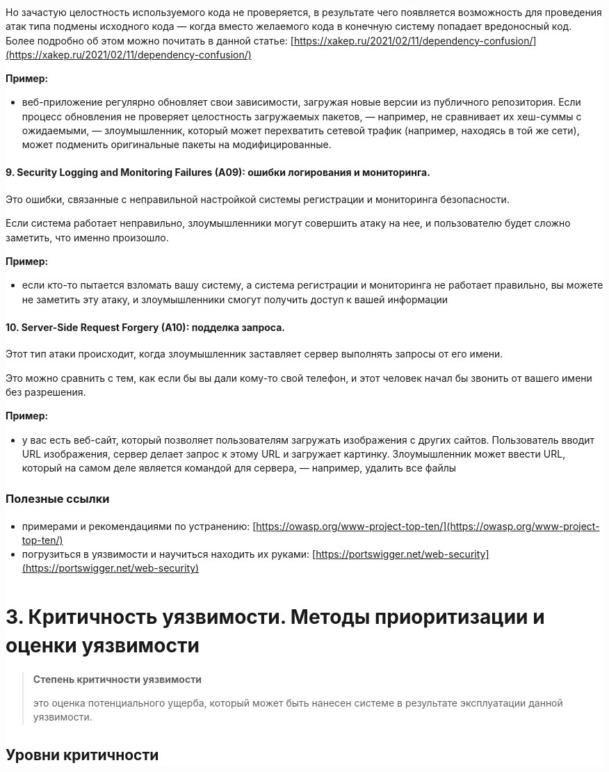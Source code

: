 Но зачастую целостность используемого кода не проверяется, в результате чего появляется возможность для проведения атак типа подмены исходного кода — когда вместо желаемого кода в конечную систему попадает вредоносный код. Более подробно об этом можно почитать в данной статье: [https://xakep.ru/2021/02/11/dependency-confusion/](https://xakep.ru/2021/02/11/dependency-confusion/)

**Пример:**
- веб-приложение регулярно обновляет свои зависимости, загружая новые версии из публичного репозитория. Если процесс обновления не проверяет целостность загружаемых пакетов, — например, не сравнивает их хеш-суммы с ожидаемыми, — злоумышленник, который может перехватить сетевой трафик (например, находясь в той же сети), может подменить оригинальные пакеты на модифицированные.

#### 9. Security Logging and Monitoring Failures (A09): ошибки логирования и мониторинга.

Это ошибки, связанные с неправильной настройкой системы регистрации и мониторинга безопасности.

Если система работает неправильно, злоумышленники могут совершить атаку на нее, и пользователю будет сложно заметить, что именно произошло.

**Пример:**
- если кто-то пытается взломать вашу систему, а система регистрации и мониторинга не работает правильно, вы можете не заметить эту атаку, и злоумышленники смогут получить доступ к вашей информации

#### 10. Server-Side Request Forgery (A10): подделка запроса.

Этот тип атаки происходит, когда злоумышленник заставляет сервер выполнять запросы от его имени.

Это можно сравнить с тем, как если бы вы дали кому-то свой телефон, и этот человек начал бы звонить от вашего имени без разрешения.

**Пример:**
- у вас есть веб-сайт, который позволяет пользователям загружать изображения с других сайтов. Пользователь вводит URL изображения, сервер делает запрос к этому URL и загружает картинку. Злоумышленник может ввести URL, который на самом деле является командой для сервера, — например, удалить все файлы

### Полезные ссылки

- примерами и рекомендациями по устранению: [https://owasp.org/www-project-top-ten/](https://owasp.org/www-project-top-ten/)
- погрузиться в уязвимости и научиться находить их руками: [https://portswigger.net/web-security](https://portswigger.net/web-security)

# 3. Критичность уязвимости. Методы приоритизации и оценки уязвимости

> **Степень критичности уязвимости**
>
> это оценка потенциального ущерба, который может быть нанесен системе в результате эксплуатации данной уязвимости.

## Уровни критичности

